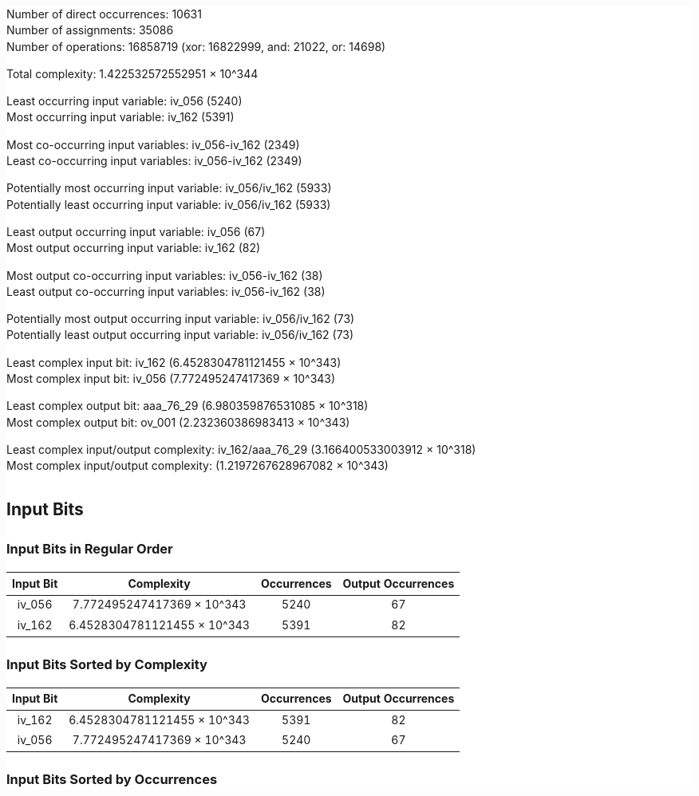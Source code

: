 Number of direct occurrences: 10631  
Number of assignments: 35086  
Number of operations: 16858719
(xor: 16822999,
and: 21022,
or: 14698)

Total complexity: 1.422532572552951 × 10^344

Least occurring input variable: iv_056 (5240)  
Most occurring input variable: iv_162 (5391)

Most co-occurring input variables: iv_056-iv_162 (2349)  
Least co-occurring input variables: iv_056-iv_162 (2349)

Potentially most occurring input variable: iv_056/iv_162 (5933)  
Potentially least occurring input variable: iv_056/iv_162 (5933)

Least output occurring input variable: iv_056 (67)  
Most output occurring input variable: iv_162 (82)

Most output co-occurring input variables: iv_056-iv_162 (38)  
Least output co-occurring input variables: iv_056-iv_162 (38)

Potentially most output occurring input variable: iv_056/iv_162 (73)  
Potentially least output occurring input variable: iv_056/iv_162 (73)

Least complex input bit: iv_162 (6.4528304781121455 × 10^343)  
Most complex input bit: iv_056 (7.772495247417369 × 10^343)

Least complex output bit: aaa_76_29 (6.980359876531085 × 10^318)  
Most complex output bit: ov_001 (2.232360386983413 × 10^343)

Least complex input/output complexity: iv_162/aaa_76_29 (3.166400533003912 × 10^318)  
Most complex input/output complexity:  (1.2197267628967082 × 10^343)

## Input Bits

### Input Bits in Regular Order

| Input Bit | Complexity | Occurrences | Output Occurrences |
|:---------:|:----------:|:-----------:|:------------------:|
| iv_056 | 7.772495247417369 × 10^343 | 5240 | 67 |
| iv_162 | 6.4528304781121455 × 10^343 | 5391 | 82 |

### Input Bits Sorted by Complexity

| Input Bit | Complexity | Occurrences | Output Occurrences |
|:---------:|:----------:|:-----------:|:------------------:|
| iv_162 | 6.4528304781121455 × 10^343 | 5391 | 82 |
| iv_056 | 7.772495247417369 × 10^343 | 5240 | 67 |

### Input Bits Sorted by Occurrences
